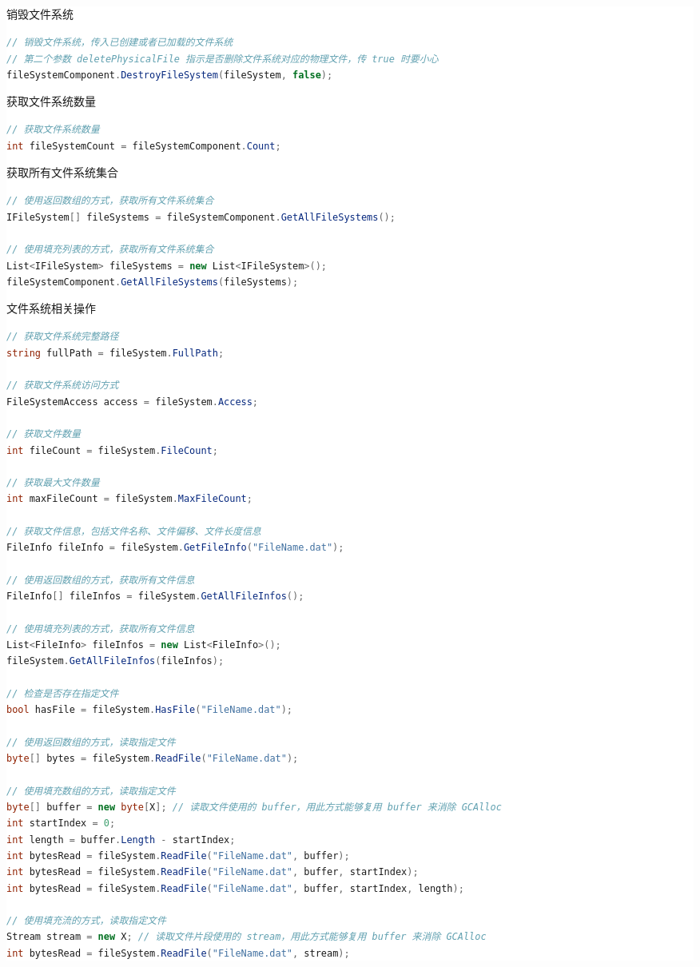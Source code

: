 销毁文件系统

```c#
// 销毁文件系统，传入已创建或者已加载的文件系统
// 第二个参数 deletePhysicalFile 指示是否删除文件系统对应的物理文件，传 true 时要小心
fileSystemComponent.DestroyFileSystem(fileSystem, false);
```

获取文件系统数量

```c#
// 获取文件系统数量
int fileSystemCount = fileSystemComponent.Count;
```

获取所有文件系统集合

```c#
// 使用返回数组的方式，获取所有文件系统集合
IFileSystem[] fileSystems = fileSystemComponent.GetAllFileSystems();

// 使用填充列表的方式，获取所有文件系统集合
List<IFileSystem> fileSystems = new List<IFileSystem>();
fileSystemComponent.GetAllFileSystems(fileSystems);
```

文件系统相关操作

``` c#
// 获取文件系统完整路径
string fullPath = fileSystem.FullPath;
 
// 获取文件系统访问方式
FileSystemAccess access = fileSystem.Access;
 
// 获取文件数量
int fileCount = fileSystem.FileCount;
 
// 获取最大文件数量
int maxFileCount = fileSystem.MaxFileCount;
 
// 获取文件信息，包括文件名称、文件偏移、文件长度信息
FileInfo fileInfo = fileSystem.GetFileInfo("FileName.dat");
 
// 使用返回数组的方式，获取所有文件信息
FileInfo[] fileInfos = fileSystem.GetAllFileInfos();
 
// 使用填充列表的方式，获取所有文件信息
List<FileInfo> fileInfos = new List<FileInfo>();
fileSystem.GetAllFileInfos(fileInfos);
 
// 检查是否存在指定文件
bool hasFile = fileSystem.HasFile("FileName.dat");
 
// 使用返回数组的方式，读取指定文件
byte[] bytes = fileSystem.ReadFile("FileName.dat");
 
// 使用填充数组的方式，读取指定文件
byte[] buffer = new byte[X]; // 读取文件使用的 buffer，用此方式能够复用 buffer 来消除 GCAlloc
int startIndex = 0;
int length = buffer.Length - startIndex;
int bytesRead = fileSystem.ReadFile("FileName.dat", buffer);
int bytesRead = fileSystem.ReadFile("FileName.dat", buffer, startIndex);
int bytesRead = fileSystem.ReadFile("FileName.dat", buffer, startIndex, length);
 
// 使用填充流的方式，读取指定文件
Stream stream = new X; // 读取文件片段使用的 stream，用此方式能够复用 buffer 来消除 GCAlloc
int bytesRead = fileSystem.ReadFile("FileName.dat", stream);
```